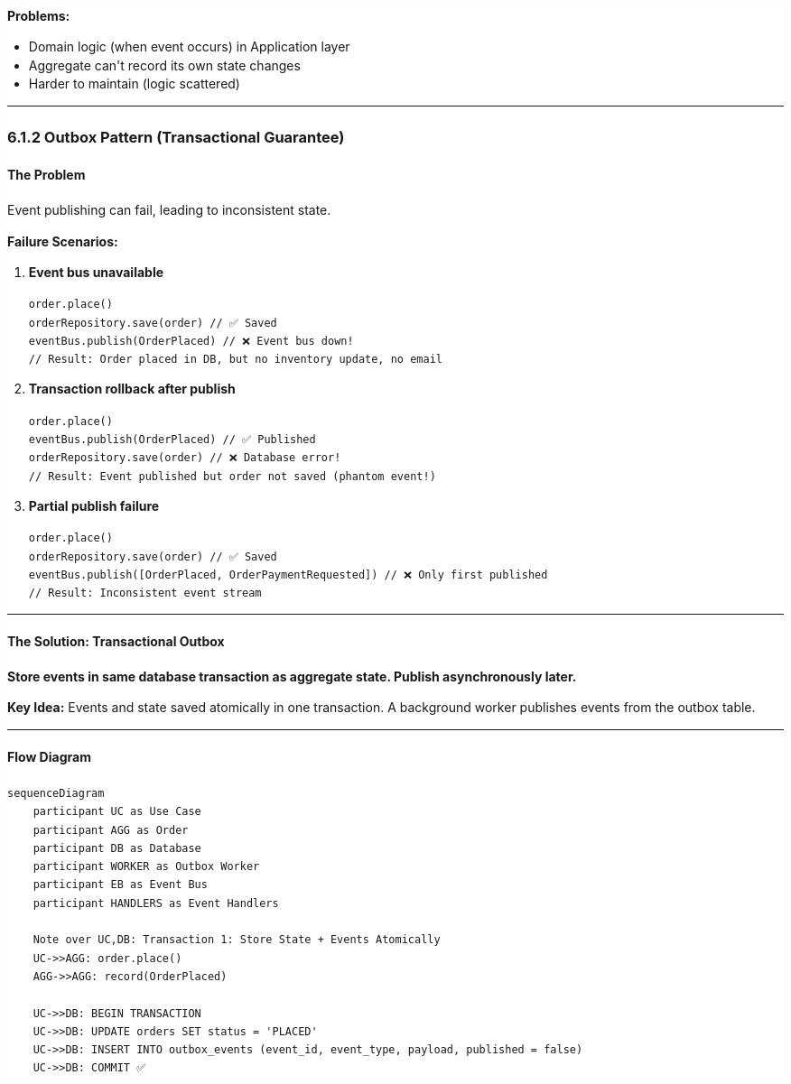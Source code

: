 
**Problems:**
- Domain logic (when event occurs) in Application layer
- Aggregate can't record its own state changes
- Harder to maintain (logic scattered)

---

### 6.1.2 Outbox Pattern (Transactional Guarantee)

#### The Problem

Event publishing can fail, leading to inconsistent state.

**Failure Scenarios:**

1. **Event bus unavailable**
   ```
   order.place()
   orderRepository.save(order) // ✅ Saved
   eventBus.publish(OrderPlaced) // ❌ Event bus down!
   // Result: Order placed in DB, but no inventory update, no email
   ```

2. **Transaction rollback after publish**
   ```
   order.place()
   eventBus.publish(OrderPlaced) // ✅ Published
   orderRepository.save(order) // ❌ Database error!
   // Result: Event published but order not saved (phantom event!)
   ```

3. **Partial publish failure**
   ```
   order.place()
   orderRepository.save(order) // ✅ Saved
   eventBus.publish([OrderPlaced, OrderPaymentRequested]) // ❌ Only first published
   // Result: Inconsistent event stream
   ```

---

#### The Solution: Transactional Outbox

**Store events in same database transaction as aggregate state. Publish asynchronously later.**

**Key Idea:** Events and state saved atomically in one transaction. A background worker publishes events from the outbox table.

---

#### Flow Diagram

```mermaid
sequenceDiagram
    participant UC as Use Case
    participant AGG as Order
    participant DB as Database
    participant WORKER as Outbox Worker
    participant EB as Event Bus
    participant HANDLERS as Event Handlers

    Note over UC,DB: Transaction 1: Store State + Events Atomically
    UC->>AGG: order.place()
    AGG->>AGG: record(OrderPlaced)

    UC->>DB: BEGIN TRANSACTION
    UC->>DB: UPDATE orders SET status = 'PLACED'
    UC->>DB: INSERT INTO outbox_events (event_id, event_type, payload, published = false)
    UC->>DB: COMMIT ✅
```